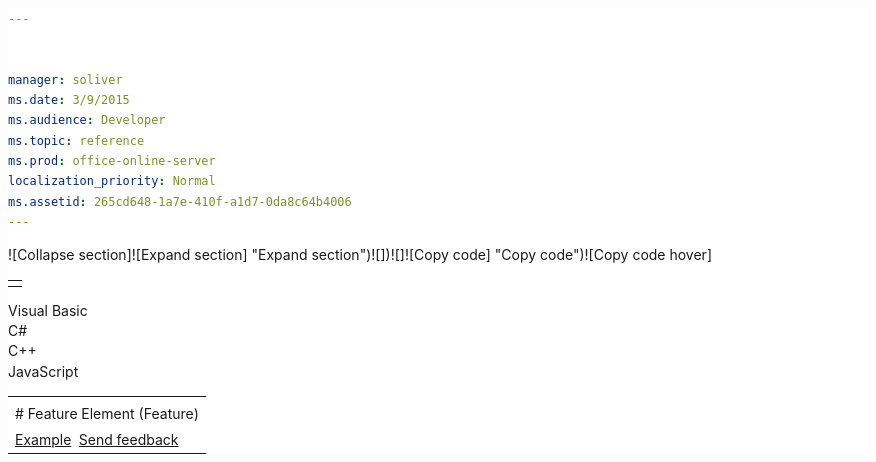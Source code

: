 ```yaml
---


manager: soliver
ms.date: 3/9/2015
ms.audience: Developer
ms.topic: reference
ms.prod: office-online-server
localization_priority: Normal
ms.assetid: 265cd648-1a7e-410f-a1d7-0da8c64b4006
---
```


![Collapse
section]![Expand
section] "Expand section")![]()![])![]![]()![Copy
code] "Copy code")![Copy code
hover]
<table>
<tbody>
<tr class="odd">
<td align="left"></td>
</tr>
</tbody>
</table>

Visual Basic  
C\#  
C++  
JavaScript  

<table>
<tbody>
<tr class="odd">
<td align="left"><span id="runningHeaderText"></span></td>
</tr>
<tr class="even">
<td align="left"># Feature Element (Feature)</td>
</tr>
<tr class="odd">
<td align="left"><a href="#exampleToggle">Example</a>  <span id="headfeedbackarea" class="feedbackhead"><a href="javascript:SubmitFeedback(&#39;docthis@Microsoft.com&#39;,&#39;&#39;,&#39;&#39;,&#39;&#39;,&#39;1.0.18082.1225&#39;,&#39;%0\dThank%20you%20for%20your%20feedback.%20The%20developer%20writing%20teams%20use%20your%20feedback%20to%20improve%20documentation.%20While%20we%20are%20reviewing%20your%20feedback,%20we%20may%20send%20you%20e-mail%20to%20ask%20for%20clarification%20or%20feedback%20on%20a%20solution.%20We%20do%20not%20use%20your%20e-mail%20address%20for%20any%20other%20purpose%20and%20we%20delete%20it%20after%20we%20finish%20our%20review.%0\AFor%20further%20information%20about%20the%20privacy%20policies%20of%20Microsoft,%20please%20see%20http://privacy.microsoft.com/en-us/default.aspx.%0\A%0\d&#39;,&#39;Customer%20feedback&#39;);">Send feedback</a></span></td>
</tr>
</tbody>
</table>
